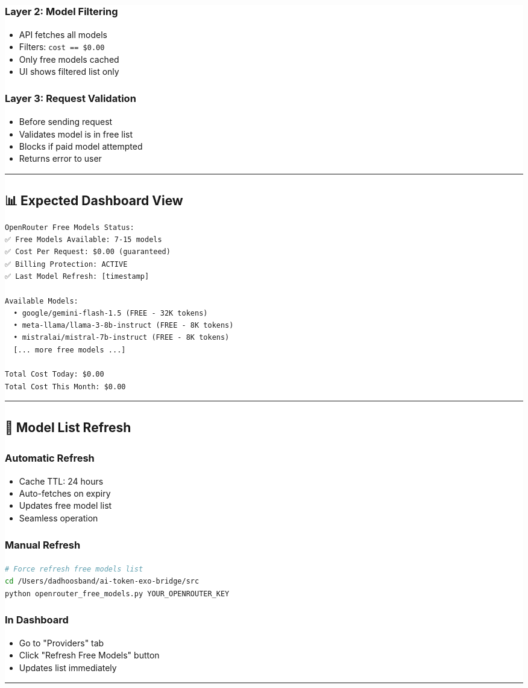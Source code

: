 ### Layer 2: Model Filtering
- API fetches all models
- Filters: `cost == $0.00`
- Only free models cached
- UI shows filtered list only

### Layer 3: Request Validation
- Before sending request
- Validates model is in free list
- Blocks if paid model attempted
- Returns error to user

---

## 📊 Expected Dashboard View

```
OpenRouter Free Models Status:
✅ Free Models Available: 7-15 models
✅ Cost Per Request: $0.00 (guaranteed)
✅ Billing Protection: ACTIVE
✅ Last Model Refresh: [timestamp]

Available Models:
  • google/gemini-flash-1.5 (FREE - 32K tokens)
  • meta-llama/llama-3-8b-instruct (FREE - 8K tokens)
  • mistralai/mistral-7b-instruct (FREE - 8K tokens)
  [... more free models ...]

Total Cost Today: $0.00
Total Cost This Month: $0.00
```

---

## 🔄 Model List Refresh

### Automatic Refresh
- Cache TTL: 24 hours
- Auto-fetches on expiry
- Updates free model list
- Seamless operation

### Manual Refresh
```bash
# Force refresh free models list
cd /Users/dadhoosband/ai-token-exo-bridge/src
python openrouter_free_models.py YOUR_OPENROUTER_KEY
```

### In Dashboard
- Go to "Providers" tab
- Click "Refresh Free Models" button
- Updates list immediately

---